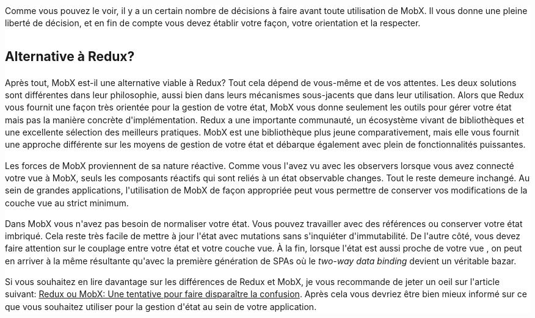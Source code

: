 Comme vous pouvez le voir, il y a un certain nombre de décisions à faire avant toute utilisation de MobX. Il vous donne une pleine liberté de décision, et en fin de compte vous devez établir votre façon, votre orientation et la respecter.

## Alternative à Redux?

Après tout, MobX est-il une alternative viable à Redux? Tout cela dépend de vous-même et de vos attentes. Les deux solutions sont différentes dans leur philosophie, aussi bien dans leurs mécanismes sous-jacents  que dans leur utilisation. Alors que Redux vous fournit une façon très orientée pour la gestion de votre état, MobX vous donne seulement les outils pour gérer votre état mais pas la manière concrète d'implémentation. Redux a une importante communauté, un écosystème vivant de bibliothèques et une excellente sélection des meilleurs pratiques. MobX est une bibliothèque plus jeune comparativement, mais elle vous fournit une approche différente sur les moyens de gestion de votre état et débarque également avec plein de fonctionnalités puissantes.

Les forces de MobX proviennent de sa nature réactive. Comme vous l'avez vu avec les observers lorsque vous avez connecté votre vue à MobX, seuls les composants réactifs qui sont reliés à un état observable changes. Tout le reste demeure inchangé. Au sein de grandes applications, l'utilisation de MobX de façon appropriée peut vous permettre de conserver vos modifications de la couche vue au strict minimum.

Dans MobX vous n'avez pas besoin de normaliser votre état. Vous pouvez travailler avec des références ou conserver votre état imbriqué. Cela reste très facile de mettre à jour l'état avec mutations sans s'inquiéter d'immutabilité. De l'autre côté, vous devez faire attention sur le couplage entre votre état et votre couche vue. À la fin, lorsque l'état est aussi proche de votre vue , on peut en arriver à la même résultante qu'avec la première génération de SPAs où le *two-way data binding* devient un véritable bazar.

Si vous souhaitez en lire davantage sur les différences de Redux et MobX, je vous recommande de jeter un oeil sur l'article suivant: [Redux ou MobX: Une tentative pour faire disparaître la confusion](https://www.robinwieruch.de/redux-mobx-confusion/). Après cela vous devriez être bien mieux informé sur ce que vous souhaitez utiliser pour la gestion d'état au sein de votre application.
